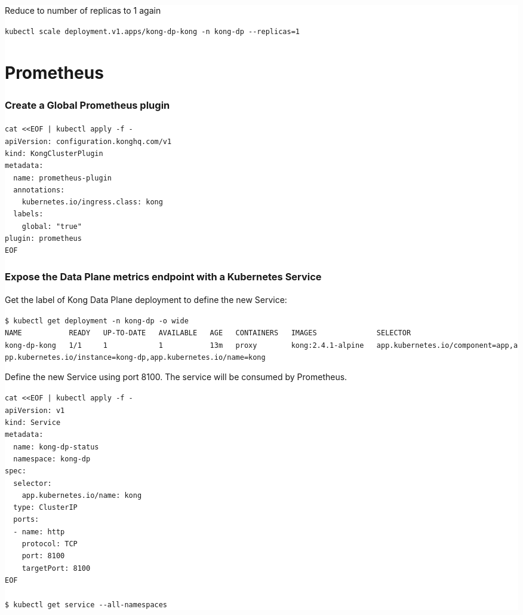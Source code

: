 
Reduce to number of replicas to 1 again


```
kubectl scale deployment.v1.apps/kong-dp-kong -n kong-dp --replicas=1
```



# 


# Prometheus


### Create a Global Prometheus plugin


```
cat <<EOF | kubectl apply -f -
apiVersion: configuration.konghq.com/v1
kind: KongClusterPlugin
metadata:
  name: prometheus-plugin
  annotations:
    kubernetes.io/ingress.class: kong
  labels:
    global: "true"
plugin: prometheus
EOF
```



### Expose the Data Plane metrics endpoint with a Kubernetes Service

Get the label of Kong Data Plane deployment to define the new Service:


```
$ kubectl get deployment -n kong-dp -o wide
NAME           READY   UP-TO-DATE   AVAILABLE   AGE   CONTAINERS   IMAGES              SELECTOR
kong-dp-kong   1/1     1            1           13m   proxy        kong:2.4.1-alpine   app.kubernetes.io/component=app,app.kubernetes.io/instance=kong-dp,app.kubernetes.io/name=kong
```


Define the new Service using port 8100. The service will be consumed by Prometheus.


```
cat <<EOF | kubectl apply -f -
apiVersion: v1
kind: Service
metadata:
  name: kong-dp-status
  namespace: kong-dp
spec:
  selector:
    app.kubernetes.io/name: kong
  type: ClusterIP
  ports:
  - name: http
    protocol: TCP
    port: 8100
    targetPort: 8100
EOF

$ kubectl get service --all-namespaces
```